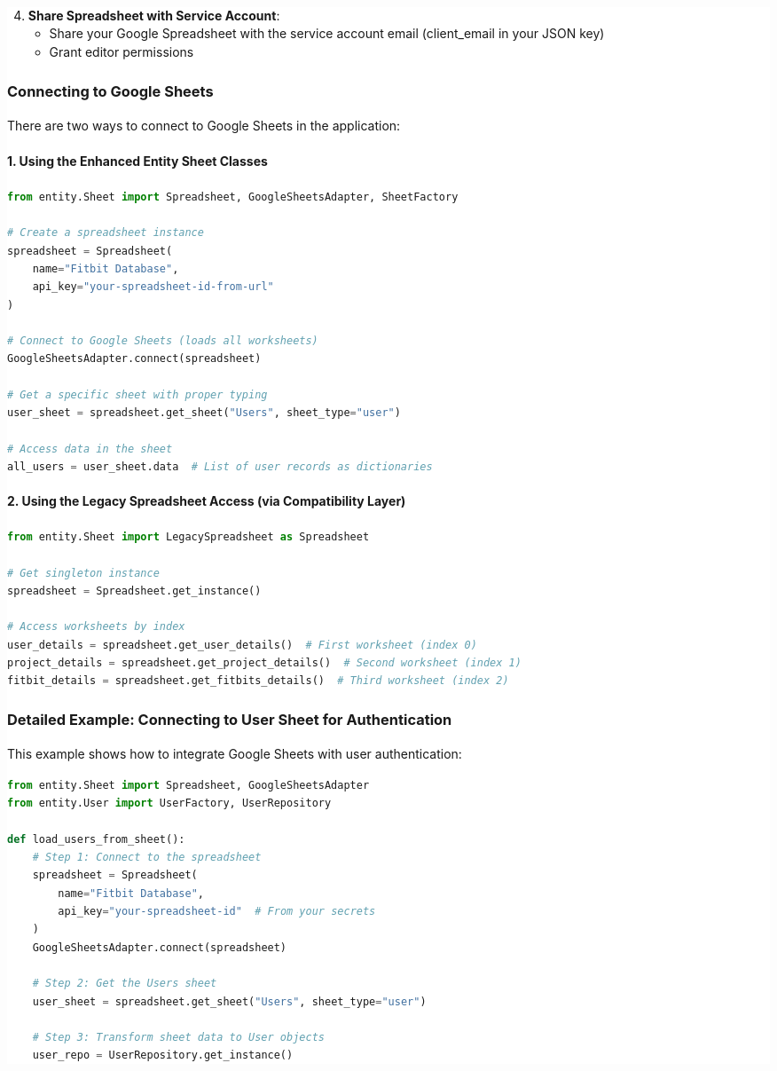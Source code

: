 4. **Share Spreadsheet with Service Account**:
   - Share your Google Spreadsheet with the service account email (client_email in your JSON key)
   - Grant editor permissions

### Connecting to Google Sheets

There are two ways to connect to Google Sheets in the application:

#### 1. Using the Enhanced Entity Sheet Classes

```python
from entity.Sheet import Spreadsheet, GoogleSheetsAdapter, SheetFactory

# Create a spreadsheet instance
spreadsheet = Spreadsheet(
    name="Fitbit Database",
    api_key="your-spreadsheet-id-from-url"
)

# Connect to Google Sheets (loads all worksheets)
GoogleSheetsAdapter.connect(spreadsheet)

# Get a specific sheet with proper typing
user_sheet = spreadsheet.get_sheet("Users", sheet_type="user")

# Access data in the sheet
all_users = user_sheet.data  # List of user records as dictionaries
```

#### 2. Using the Legacy Spreadsheet Access (via Compatibility Layer)

```python
from entity.Sheet import LegacySpreadsheet as Spreadsheet

# Get singleton instance
spreadsheet = Spreadsheet.get_instance()

# Access worksheets by index
user_details = spreadsheet.get_user_details()  # First worksheet (index 0)
project_details = spreadsheet.get_project_details()  # Second worksheet (index 1)
fitbit_details = spreadsheet.get_fitbits_details()  # Third worksheet (index 2)
```

### Detailed Example: Connecting to User Sheet for Authentication

This example shows how to integrate Google Sheets with user authentication:

```python
from entity.Sheet import Spreadsheet, GoogleSheetsAdapter
from entity.User import UserFactory, UserRepository

def load_users_from_sheet():
    # Step 1: Connect to the spreadsheet
    spreadsheet = Spreadsheet(
        name="Fitbit Database",
        api_key="your-spreadsheet-id"  # From your secrets
    )
    GoogleSheetsAdapter.connect(spreadsheet)
    
    # Step 2: Get the Users sheet
    user_sheet = spreadsheet.get_sheet("Users", sheet_type="user")
    
    # Step 3: Transform sheet data to User objects
    user_repo = UserRepository.get_instance()
```